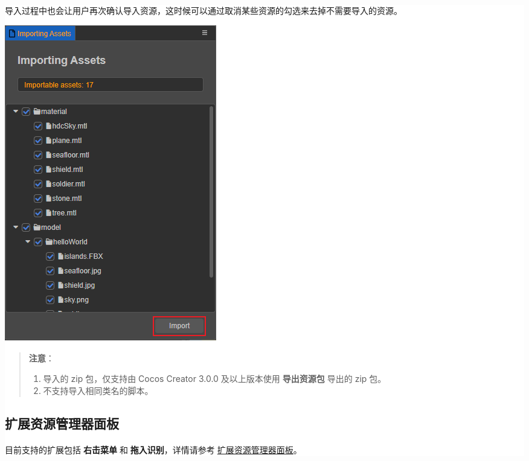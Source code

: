 导入过程中也会让用户再次确认导入资源，这时候可以通过取消某些资源的勾选来去掉不需要导入的资源。

![importing](img/package-asset/importing.png)

> **注意**：
> 1. 导入的 zip 包，仅支持由 Cocos Creator 3.0.0 及以上版本使用 **导出资源包** 导出的 zip 包。
> 2. 不支持导入相同类名的脚本。

## 扩展资源管理器面板

目前支持的扩展包括 **右击菜单** 和 **拖入识别**，详情请参考 [扩展资源管理器面板](./extension.md)。
